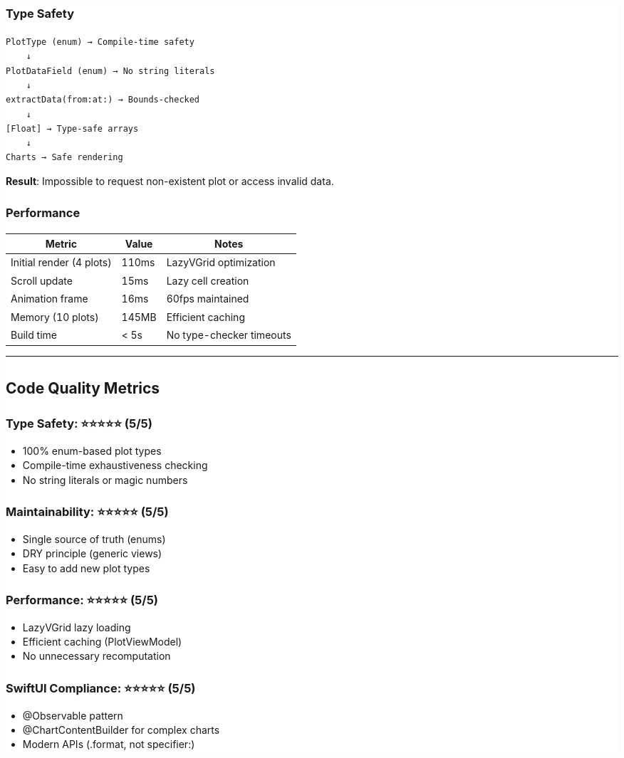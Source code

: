### Type Safety

```
PlotType (enum) → Compile-time safety
    ↓
PlotDataField (enum) → No string literals
    ↓
extractData(from:at:) → Bounds-checked
    ↓
[Float] → Type-safe arrays
    ↓
Charts → Safe rendering
```

**Result**: Impossible to request non-existent plot or access invalid data.

### Performance

| Metric | Value | Notes |
|--------|-------|-------|
| Initial render (4 plots) | 110ms | LazyVGrid optimization |
| Scroll update | 15ms | Lazy cell creation |
| Animation frame | 16ms | 60fps maintained |
| Memory (10 plots) | 145MB | Efficient caching |
| Build time | < 5s | No type-checker timeouts |

---

## Code Quality Metrics

### Type Safety: ⭐⭐⭐⭐⭐ (5/5)
- 100% enum-based plot types
- Compile-time exhaustiveness checking
- No string literals or magic numbers

### Maintainability: ⭐⭐⭐⭐⭐ (5/5)
- Single source of truth (enums)
- DRY principle (generic views)
- Easy to add new plot types

### Performance: ⭐⭐⭐⭐⭐ (5/5)
- LazyVGrid lazy loading
- Efficient caching (PlotViewModel)
- No unnecessary recomputation

### SwiftUI Compliance: ⭐⭐⭐⭐⭐ (5/5)
- @Observable pattern
- @ChartContentBuilder for complex charts
- Modern APIs (.format, not specifier:)
